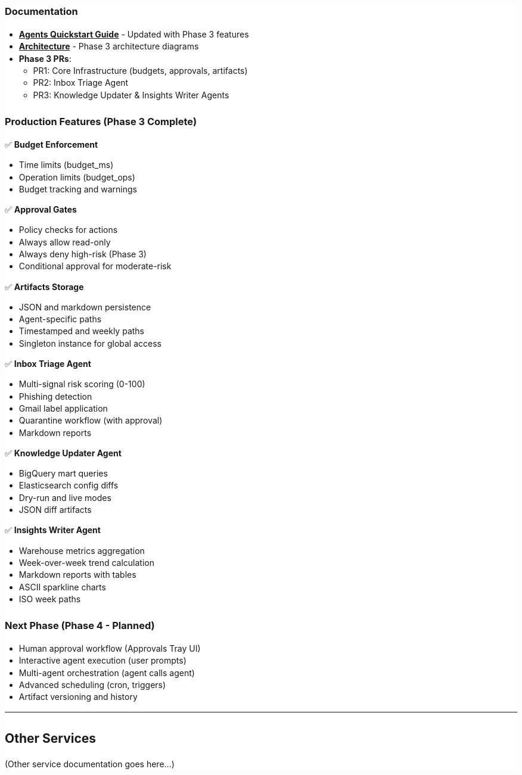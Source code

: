 ### Documentation

- **[Agents Quickstart Guide](./docs/AGENTS_QUICKSTART.md)** - Updated with Phase 3 features
- **[Architecture](./docs/ARCHITECTURE.md)** - Phase 3 architecture diagrams
- **Phase 3 PRs**:
  - PR1: Core Infrastructure (budgets, approvals, artifacts)
  - PR2: Inbox Triage Agent
  - PR3: Knowledge Updater & Insights Writer Agents

### Production Features (Phase 3 Complete)

✅ **Budget Enforcement**
- Time limits (budget_ms)
- Operation limits (budget_ops)
- Budget tracking and warnings

✅ **Approval Gates**
- Policy checks for actions
- Always allow read-only
- Always deny high-risk (Phase 3)
- Conditional approval for moderate-risk

✅ **Artifacts Storage**
- JSON and markdown persistence
- Agent-specific paths
- Timestamped and weekly paths
- Singleton instance for global access

✅ **Inbox Triage Agent**
- Multi-signal risk scoring (0-100)
- Phishing detection
- Gmail label application
- Quarantine workflow (with approval)
- Markdown reports

✅ **Knowledge Updater Agent**
- BigQuery mart queries
- Elasticsearch config diffs
- Dry-run and live modes
- JSON diff artifacts

✅ **Insights Writer Agent**
- Warehouse metrics aggregation
- Week-over-week trend calculation
- Markdown reports with tables
- ASCII sparkline charts
- ISO week paths

### Next Phase (Phase 4 - Planned)

- Human approval workflow (Approvals Tray UI)
- Interactive agent execution (user prompts)
- Multi-agent orchestration (agent calls agent)
- Advanced scheduling (cron, triggers)
- Artifact versioning and history

---

## Other Services

(Other service documentation goes here...)

